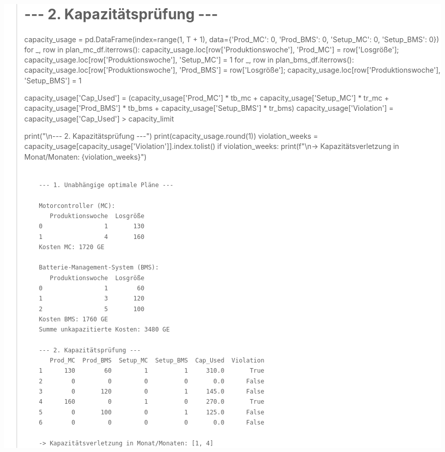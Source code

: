 >
>
> # --- 2. Kapazitätsprüfung ---
> capacity_usage = pd.DataFrame(index=range(1, T + 1), data={'Prod_MC': 0, 'Prod_BMS': 0, 'Setup_MC': 0, 'Setup_BMS': 0})
> for _, row in plan_mc_df.iterrows():
>     capacity_usage.loc[row['Produktionswoche'], 'Prod_MC'] = row['Losgröße']; capacity_usage.loc[row['Produktionswoche'], 'Setup_MC'] = 1
> for _, row in plan_bms_df.iterrows():
>     capacity_usage.loc[row['Produktionswoche'], 'Prod_BMS'] = row['Losgröße']; capacity_usage.loc[row['Produktionswoche'], 'Setup_BMS'] = 1
>
> capacity_usage['Cap_Used'] = (capacity_usage['Prod_MC'] * tb_mc + capacity_usage['Setup_MC'] * tr_mc + 
>                             capacity_usage['Prod_BMS'] * tb_bms + capacity_usage['Setup_BMS'] * tr_bms)
> capacity_usage['Violation'] = capacity_usage['Cap_Used'] > capacity_limit
>
> print("\n--- 2. Kapazitätsprüfung ---")
> print(capacity_usage.round(1))
> violation_weeks = capacity_usage[capacity_usage['Violation']].index.tolist()
> if violation_weeks:
>     print(f"\n-> Kapazitätsverletzung in Monat/Monaten: {violation_weeks}")
> ```
>
>     --- 1. Unabhängige optimale Pläne ---
>
>     Motorcontroller (MC):
>        Produktionswoche  Losgröße
>     0                 1       130
>     1                 4       160
>     Kosten MC: 1720 GE
>
>     Batterie-Management-System (BMS):
>        Produktionswoche  Losgröße
>     0                 1        60
>     1                 3       120
>     2                 5       100
>     Kosten BMS: 1760 GE
>     Summe unkapazitierte Kosten: 3480 GE
>
>     --- 2. Kapazitätsprüfung ---
>        Prod_MC  Prod_BMS  Setup_MC  Setup_BMS  Cap_Used  Violation
>     1      130        60         1          1     310.0       True
>     2        0         0         0          0       0.0      False
>     3        0       120         0          1     145.0      False
>     4      160         0         1          0     270.0       True
>     5        0       100         0          1     125.0      False
>     6        0         0         0          0       0.0      False
>
>     -> Kapazitätsverletzung in Monat/Monaten: [1, 4]
